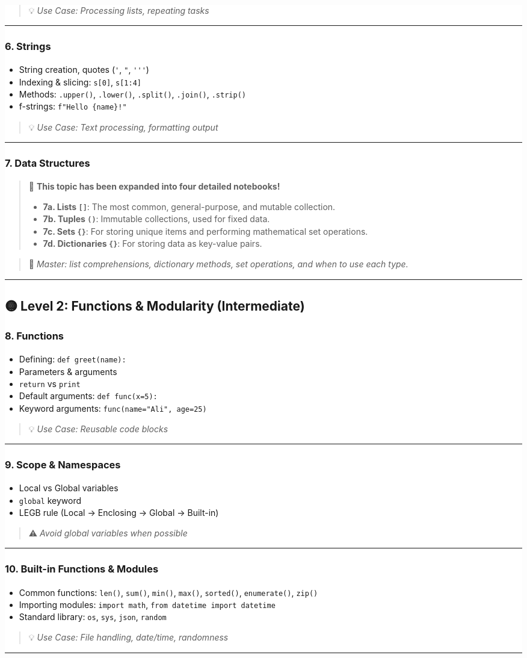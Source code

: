 > 💡 *Use Case: Processing lists, repeating tasks*

---

### 6. **Strings**
- String creation, quotes (`'`, `"`, `'''`)
- Indexing & slicing: `s[0]`, `s[1:4]`
- Methods: `.upper()`, `.lower()`, `.split()`, `.join()`, `.strip()`
- f-strings: `f"Hello {name}!"`

> 💡 *Use Case: Text processing, formatting output*

---

### 7. **Data Structures**
> 🚀 **This topic has been expanded into four detailed notebooks!**
> - **7a. Lists `[]`**: The most common, general-purpose, and mutable collection.
> - **7b. Tuples `()`**: Immutable collections, used for fixed data.
> - **7c. Sets `{}`**: For storing unique items and performing mathematical set operations.
> - **7d. Dictionaries `{}`**: For storing data as key-value pairs.

> 📌 *Master: list comprehensions, dictionary methods, set operations, and when to use each type.*

---

## 🟡 Level 2: Functions & Modularity (Intermediate)

### 8. **Functions**
- Defining: `def greet(name):`
- Parameters & arguments
- `return` vs `print`
- Default arguments: `def func(x=5):`
- Keyword arguments: `func(name="Ali", age=25)`

> 💡 *Use Case: Reusable code blocks*

---

### 9. **Scope & Namespaces**
- Local vs Global variables
- `global` keyword
- LEGB rule (Local → Enclosing → Global → Built-in)

> ⚠️ *Avoid global variables when possible*

---

### 10. **Built-in Functions & Modules**
- Common functions: `len()`, `sum()`, `min()`, `max()`, `sorted()`, `enumerate()`, `zip()`
- Importing modules: `import math`, `from datetime import datetime`
- Standard library: `os`, `sys`, `json`, `random`

> 💡 *Use Case: File handling, date/time, randomness*

---